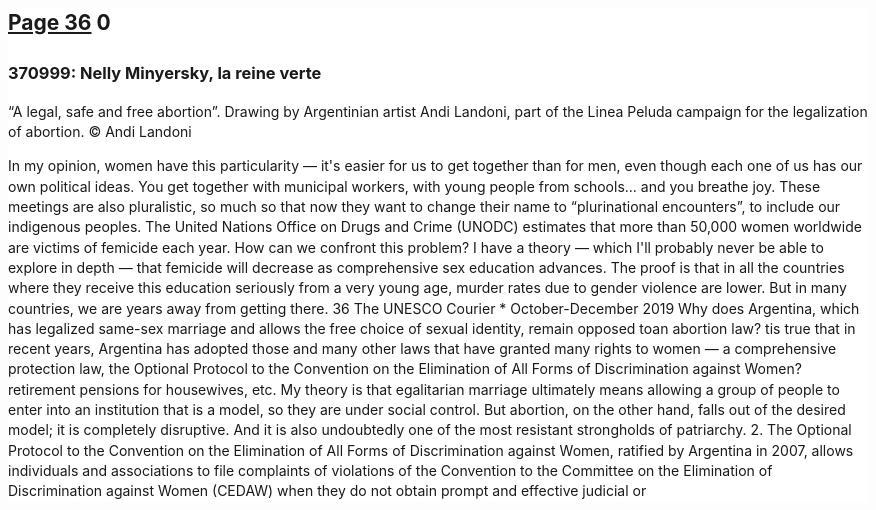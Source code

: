 ## [Page 36](370977eng.pdf#page=36) 0

### 370999: Nelly Minyersky, la reine verte

“A legal, safe and free abortion”. 
Drawing by Argentinian artist Andi 
Landoni, part of the Linea Peluda 
campaign for the legalization of abortion. 
© Andi Landoni 
 
In my opinion, women have this 
particularity — it's easier for us to get 
together than for men, even though each 
one of us has our own political ideas. You 
get together with municipal workers, 
with young people from schools... and 
you breathe joy. These meetings are 
also pluralistic, so much so that now 
they want to change their name to 
“plurinational encounters”, to include 
our indigenous peoples. 
The United Nations Office on Drugs and 
Crime (UNODC) estimates that more than 
50,000 women worldwide are victims of 
femicide each year. How can we confront 
this problem? 
I have a theory — which I'll probably 
never be able to explore in depth — that 
femicide will decrease as comprehensive 
sex education advances. The proof is that 
in all the countries where they receive this 
education seriously from a very young 
age, murder rates due to gender violence 
are lower. But in many countries, we are 
years away from getting there. 
36 The UNESCO Courier * October-December 2019 
Why does Argentina, which has legalized 
same-sex marriage and allows the free 
choice of sexual identity, remain opposed 
toan abortion law? 
tis true that in recent years, Argentina 
has adopted those and many other 
laws that have granted many rights to 
women — a comprehensive protection 
law, the Optional Protocol to the 
Convention on the Elimination of All 
Forms of Discrimination against Women? 
retirement pensions for housewives, etc. 
My theory is that egalitarian marriage 
ultimately means allowing a group of 
people to enter into an institution that is a 
model, so they are under social control. But 
abortion, on the other hand, falls out of the 
desired model; it is completely disruptive. 
And it is also undoubtedly one of the most 
resistant strongholds of patriarchy. 
2. The Optional Protocol to the Convention on the 
Elimination of All Forms of Discrimination against 
Women, ratified by Argentina in 2007, allows individuals 
and associations to file complaints of violations of 
the Convention to the Committee on the Elimination 
of Discrimination against Women (CEDAW) when 
they do not obtain prompt and effective judicial or 